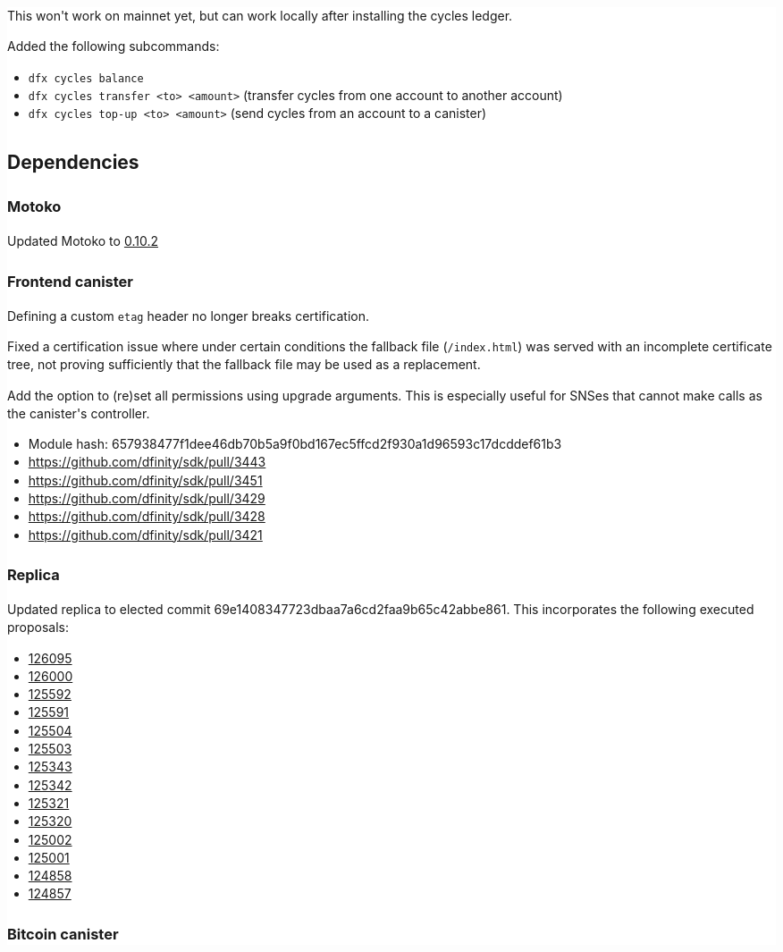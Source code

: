 This won't work on mainnet yet, but can work locally after installing the cycles ledger.

Added the following subcommands:
 - `dfx cycles balance`
 - `dfx cycles transfer <to> <amount>` (transfer cycles from one account to another account)
 - `dfx cycles top-up <to> <amount>` (send cycles from an account to a canister)

## Dependencies

### Motoko

Updated Motoko to [0.10.2](https://github.com/dfinity/motoko/releases/tag/0.10.2)

### Frontend canister

Defining a custom `etag` header no longer breaks certification.

Fixed a certification issue where under certain conditions the fallback file (`/index.html`) was served with an incomplete certificate tree, not proving sufficiently that the fallback file may be used as a replacement.

Add the option to (re)set all permissions using upgrade arguments. This is especially useful for SNSes that cannot make calls as the canister's controller.

- Module hash: 657938477f1dee46db70b5a9f0bd167ec5ffcd2f930a1d96593c17dcddef61b3
- https://github.com/dfinity/sdk/pull/3443
- https://github.com/dfinity/sdk/pull/3451
- https://github.com/dfinity/sdk/pull/3429
- https://github.com/dfinity/sdk/pull/3428
- https://github.com/dfinity/sdk/pull/3421

### Replica

Updated replica to elected commit 69e1408347723dbaa7a6cd2faa9b65c42abbe861.
This incorporates the following executed proposals:

- [126095](https://dashboard.internetcomputer.org/proposal/126095)
- [126000](https://dashboard.internetcomputer.org/proposal/126000)
- [125592](https://dashboard.internetcomputer.org/proposal/125592)
- [125591](https://dashboard.internetcomputer.org/proposal/125591)
- [125504](https://dashboard.internetcomputer.org/proposal/125504)
- [125503](https://dashboard.internetcomputer.org/proposal/125503)
- [125343](https://dashboard.internetcomputer.org/proposal/125343)
- [125342](https://dashboard.internetcomputer.org/proposal/125342)
- [125321](https://dashboard.internetcomputer.org/proposal/125321)
- [125320](https://dashboard.internetcomputer.org/proposal/125320)
- [125002](https://dashboard.internetcomputer.org/proposal/125002)
- [125001](https://dashboard.internetcomputer.org/proposal/125001)
- [124858](https://dashboard.internetcomputer.org/proposal/124858)
- [124857](https://dashboard.internetcomputer.org/proposal/124857)

### Bitcoin canister
